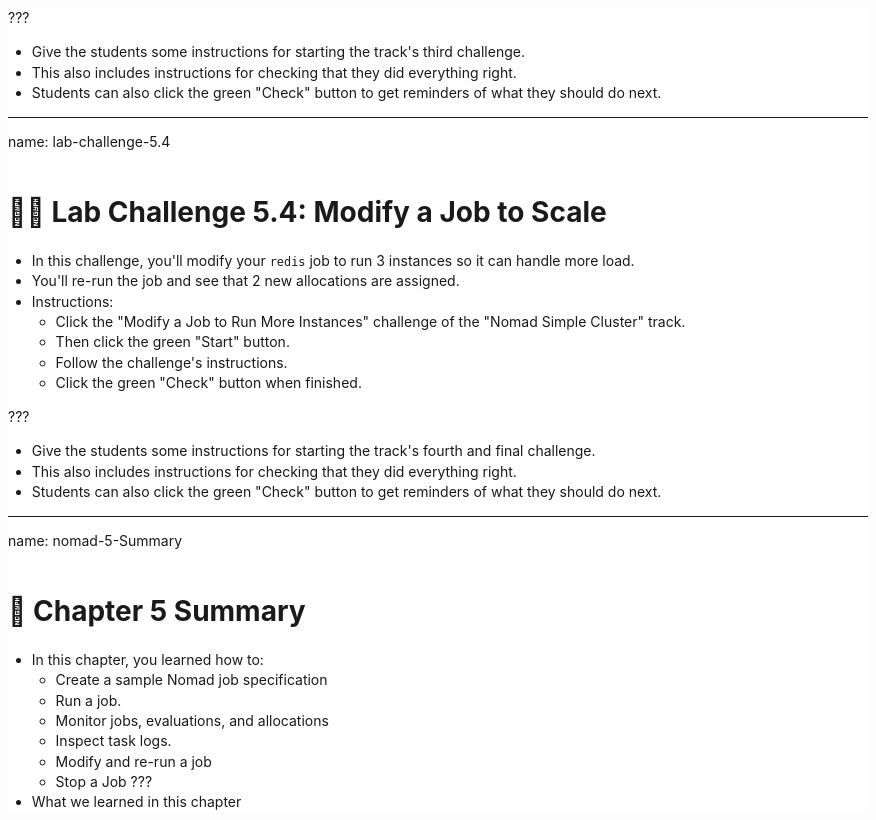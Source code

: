 ???
* Give the students some instructions for starting the track's third challenge.
* This also includes instructions for checking that they did everything right.
* Students can also click the green "Check" button to get reminders of what they should do next.

---
name: lab-challenge-5.4
# 👩‍💻 Lab Challenge 5.4: Modify a Job to Scale

* In this challenge, you'll modify your `redis` job to run 3 instances so it can handle more load.
* You'll re-run the job and see that 2 new allocations are assigned.
* Instructions:
    * Click the "Modify a Job to Run More Instances" challenge of the "Nomad Simple Cluster" track.
    * Then click the green "Start" button.
    * Follow the challenge's instructions.
    * Click the green "Check" button when finished.

???
* Give the students some instructions for starting the track's fourth and final challenge.
* This also includes instructions for checking that they did everything right.
* Students can also click the green "Check" button to get reminders of what they should do next.

---
name: nomad-5-Summary
# 📝 Chapter 5 Summary
* In this chapter, you learned how to:
  - Create a sample Nomad job specification
  - Run a job.
  - Monitor jobs, evaluations, and allocations
  - Inspect task logs.
  - Modify and re-run a job
  - Stop a Job
???
* What we learned in this chapter
